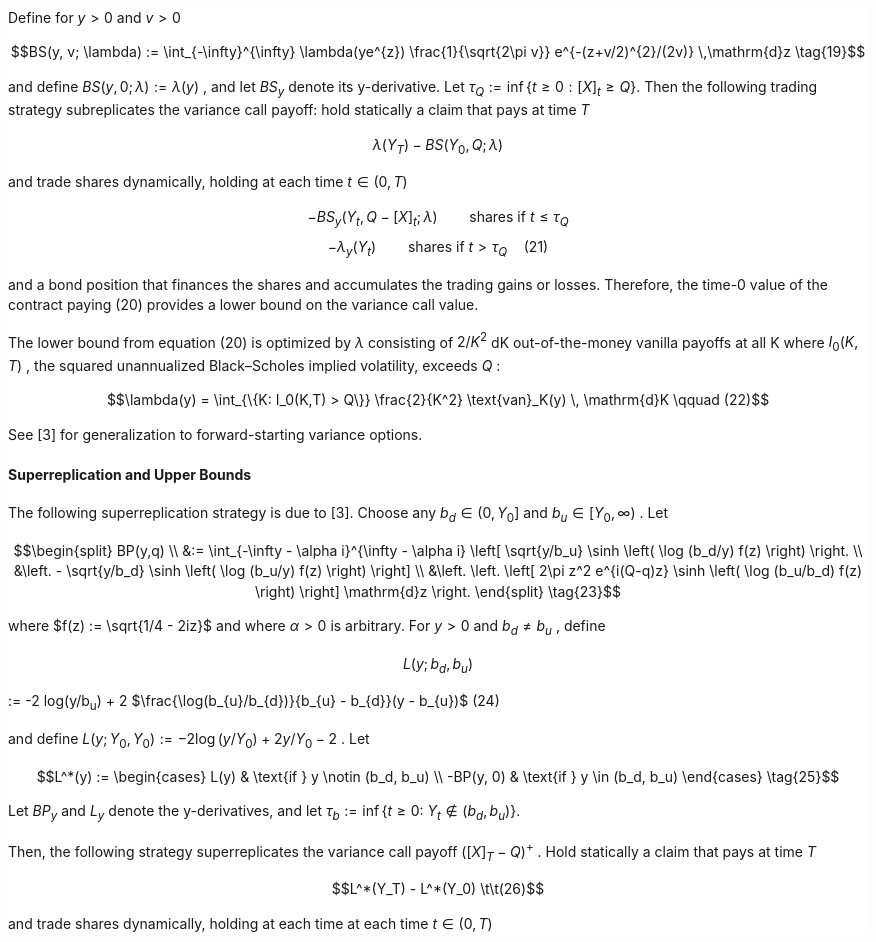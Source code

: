 Define for  $y > 0$  and  $v > 0$ 

$$BS(y, v; \lambda) := \int_{-\infty}^{\infty} \lambda(ye^{z}) \frac{1}{\sqrt{2\pi v}} e^{-(z+v/2)^{2}/(2v)} \,\mathrm{d}z \tag{19}$$

and define  $BS(y, 0; \lambda) := \lambda(y)$ , and let  $BS_y$  denote its y-derivative. Let  $\tau_Q := \inf\{t \ge 0 : [X]_t \ge Q\}.$ Then the following trading strategy subreplicates the variance call payoff: hold statically a claim that pays at time  $T$ 

$$\lambda(Y_T) - BS(Y_0, Q; \lambda) \tag{20}$$

and trade shares dynamically, holding at each time  $t \in (0, T)$ 

$$-BS_{y}(Y_{t}, Q - [X]_{t}; \lambda) \qquad \text{shares if } t \leq \tau_{Q}$$
$$-\lambda_{y}(Y_{t}) \qquad \text{shares if } t > \tau_{Q} \quad (21)$$

and a bond position that finances the shares and accumulates the trading gains or losses. Therefore, the time-0 value of the contract paying  $(20)$  provides a lower bound on the variance call value.

The lower bound from equation  $(20)$  is optimized by  $\lambda$  consisting of  $2/K^2$  dK out-of-the-money vanilla payoffs at all K where  $I_0(K, T)$ , the squared unannualized Black–Scholes implied volatility, exceeds  $Q$ :

$$\lambda(y) = \int_{\{K: I_0(K,T) > Q\}} \frac{2}{K^2} \text{van}_K(y) \, \mathrm{d}K \qquad (22)$$

See [3] for generalization to forward-starting variance options.

#### Superreplication and Upper Bounds

The following superreplication strategy is due to [3]. Choose any  $b_d \in (0, Y_0]$  and  $b_u \in [Y_0, \infty)$ . Let

$$\begin{split} BP(y,q) \\ &:= \int_{-\infty - \alpha i}^{\infty - \alpha i} \left[ \sqrt{y/b_u} \sinh \left( \log (b_d/y) f(z) \right) \right. \\ &\left. - \sqrt{y/b_d} \sinh \left( \log (b_u/y) f(z) \right) \right] \\ &\left. \left. \left[ 2\pi z^2 e^{i(Q-q)z} \sinh \left( \log (b_u/b_d) f(z) \right) \right] \mathrm{d}z \right. \end{split} \tag{23}$$

where  $f(z) := \sqrt{1/4 - 2iz}$  and where  $\alpha > 0$  is arbitrary. For  $y > 0$  and  $b_d \neq b_u$ , define

$$L(y; b_{d}, b_{u})$$
  
:= -2 log(y/b<sub>u</sub>) + 2  $\frac{\log(b_{u}/b_{d})}{b_{u} - b_{d}}(y - b_{u})$  (24)

and define  $L(y; Y_0, Y_0) := -2\log(y/Y_0) + 2y/Y_0 - 2$ . Let

$$L^*(y) := \begin{cases} L(y) & \text{if } y \notin (b_d, b_u) \\ -BP(y, 0) & \text{if } y \in (b_d, b_u) \end{cases} \tag{25}$$

Let  $BP_y$  and  $L_y$  denote the y-derivatives, and let  $\tau_b := \inf\{t \ge 0: \ Y_t \notin (b_d, b_u)\}.$ 

Then, the following strategy superreplicates the variance call payoff  $([X]_T - Q)^+$ . Hold statically a claim that pays at time  $T$ 

$$L^*(Y_T) - L^*(Y_0) \t\t(26)$$

and trade shares dynamically, holding at each time at each time  $t \in (0, T)$ 
